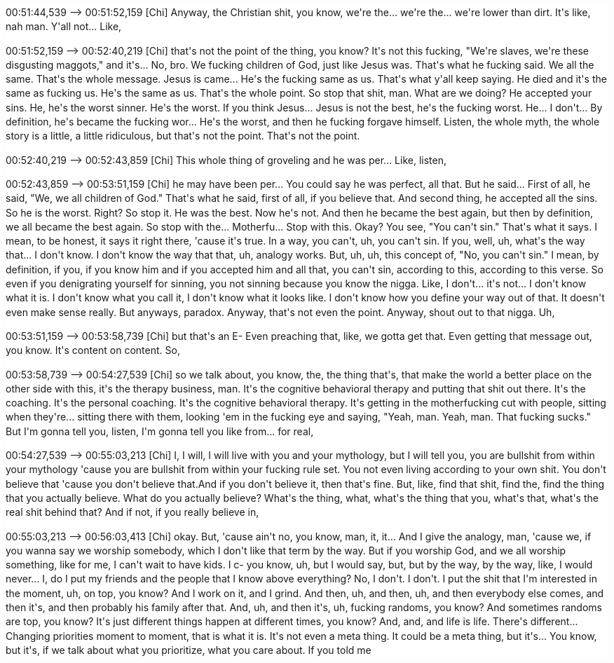 00:51:44,539 --> 00:51:52,159 [Chi]
Anyway, the Christian shit, you know, we're the... we're the... we're lower than dirt. It's like, nah man. Y'all not... Like,

00:51:52,159 --> 00:52:40,219 [Chi]
that's not the point of the thing, you know? It's not this fucking, "We're slaves, we're these disgusting maggots," and it's... No, bro. We fucking children of God, just like Jesus was. That's what he fucking said. We all the same. That's the whole message. Jesus is came... He's the fucking same as us. That's what y'all keep saying. He died and it's the same as fucking us. He's the same as us. That's the whole point. So stop that shit, man. What are we doing? He accepted your sins. He, he's the worst sinner. He's the worst. If you think Jesus... Jesus is not the best, he's the fucking worst. He... I don't... By definition, he's became the fucking wor... He's the worst, and then he fucking forgave himself. Listen, the whole myth, the whole story is a little, a little ridiculous, but that's not the point. That's not the point.

00:52:40,219 --> 00:52:43,859 [Chi]
This whole thing of groveling and he was per... Like, listen,

00:52:43,859 --> 00:53:51,159 [Chi]
he may have been per... You could say he was perfect, all that. But he said... First of all, he said, "We, we all children of God." That's what he said, first of all, if you believe that. And second thing, he accepted all the sins. So he is the worst. Right? So stop it. He was the best. Now he's not. And then he became the best again, but then by definition, we all became the best again. So stop with the... Motherfu... Stop with this. Okay? You see, "You can't sin." That's what it says. I mean, to be honest, it says it right there, 'cause it's true. In a way, you can't, uh, you can't sin. If you, well, uh, what's the way that... I don't know. I don't know the way that that, uh, analogy works. But, uh, uh, this concept of, "No, you can't sin." I mean, by definition, if you, if you know him and if you accepted him and all that, you can't sin, according to this, according to this verse. So even if you denigrating yourself for sinning, you not sinning because you know the nigga. Like, I don't... it's not... I don't know what it is. I don't know what you call it, I don't know what it looks like. I don't know how you define your way out of that. It doesn't even make sense really. But anyways, paradox. Anyway, that's not even the point. Anyway, shout out to that nigga. Uh,

00:53:51,159 --> 00:53:58,739 [Chi]
but that's an E- Even preaching that, like, we gotta get that. Even getting that message out, you know. It's content on content. So,

00:53:58,739 --> 00:54:27,539 [Chi]
so we talk about, you know, the, the thing that's, that make the world a better place on the other side with this, it's the therapy business, man. It's the cognitive behavioral therapy and putting that shit out there. It's the coaching. It's the personal coaching. It's the cognitive behavioral therapy. It's getting in the motherfucking cut with people, sitting when they're... sitting there with them, looking 'em in the fucking eye and saying, "Yeah, man. Yeah, man. That fucking sucks." But I'm gonna tell you, listen, I'm gonna tell you like from... for real,

00:54:27,539 --> 00:55:03,213 [Chi]
I, I will, I will live with you and your mythology, but I will tell you, you are bullshit from within your mythology 'cause you are bullshit from within your fucking rule set. You not even living according to your own shit. You don't believe that 'cause you don't believe that.And if you don't believe it, then that's fine. But, like, find that shit, find the, find the thing that you actually believe. What do you actually believe? What's the thing, what, what's the thing that you, what's that, what's the real shit behind that? And if not, if you really believe in,

00:55:03,213 --> 00:56:03,413 [Chi]
okay. But, 'cause ain't no, you know, man, it, it... And I give the analogy, man, 'cause we, if you wanna say we worship somebody, which I don't like that term by the way. But if you worship God, and we all worship something, like for me, I can't wait to have kids. I c- you know, uh, but I would say, but, but by the way, by the way, like, I would never... I, do I put my friends and the people that I know above everything? No, I don't. I don't. I put the shit that I'm interested in the moment, uh, on top, you know? And I work on it, and I grind. And then, uh, and then, uh, and then everybody else comes, and then it's, and then probably his family after that. And, uh, and then it's, uh, fucking randoms, you know? And sometimes randoms are top, you know? It's just different things happen at different times, you know? And, and, and life is life. There's different... Changing priorities moment to moment, that is what it is. It's not even a meta thing. It could be a meta thing, but it's... You know, but it's, if we talk about what you prioritize, what you care about. If you told me

